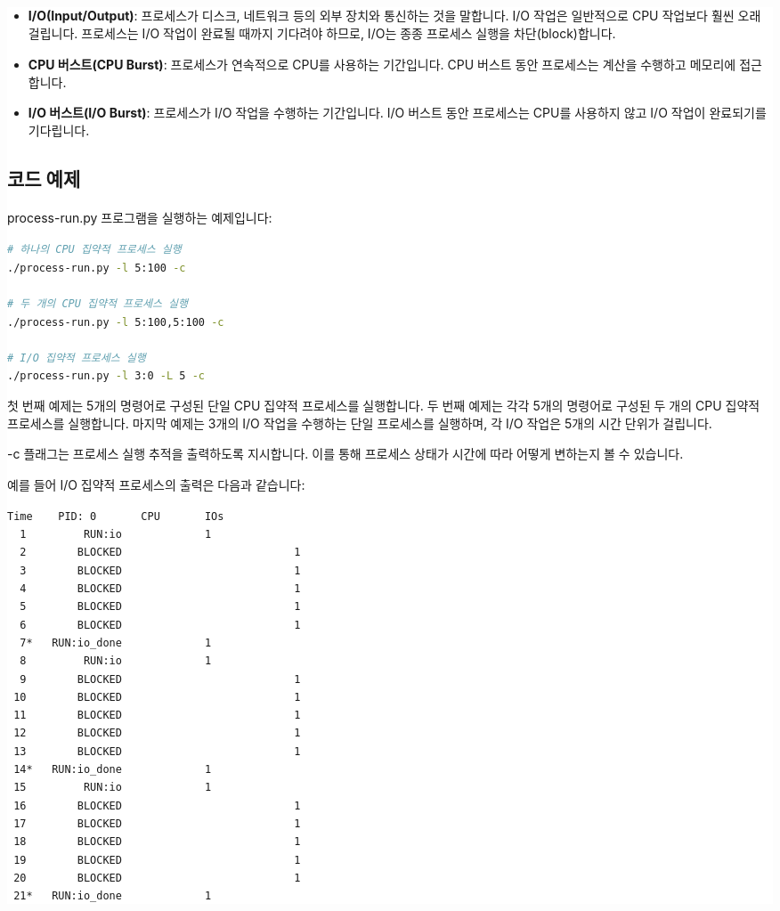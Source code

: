 - **I/O(Input/Output)**: 프로세스가 디스크, 네트워크 등의 외부 장치와 통신하는 것을 말합니다. I/O 작업은 일반적으로 CPU 작업보다 훨씬 오래 걸립니다. 프로세스는 I/O 작업이 완료될 때까지 기다려야 하므로, I/O는 종종 프로세스 실행을 차단(block)합니다.

- **CPU 버스트(CPU Burst)**: 프로세스가 연속적으로 CPU를 사용하는 기간입니다. CPU 버스트 동안 프로세스는 계산을 수행하고 메모리에 접근합니다.

- **I/O 버스트(I/O Burst)**: 프로세스가 I/O 작업을 수행하는 기간입니다. I/O 버스트 동안 프로세스는 CPU를 사용하지 않고 I/O 작업이 완료되기를 기다립니다.

## 코드 예제

process-run.py 프로그램을 실행하는 예제입니다:

```sh
# 하나의 CPU 집약적 프로세스 실행
./process-run.py -l 5:100 -c

# 두 개의 CPU 집약적 프로세스 실행
./process-run.py -l 5:100,5:100 -c

# I/O 집약적 프로세스 실행
./process-run.py -l 3:0 -L 5 -c
```

첫 번째 예제는 5개의 명령어로 구성된 단일 CPU 집약적 프로세스를 실행합니다. 두 번째 예제는 각각 5개의 명령어로 구성된 두 개의 CPU 집약적 프로세스를 실행합니다. 마지막 예제는 3개의 I/O 작업을 수행하는 단일 프로세스를 실행하며, 각 I/O 작업은 5개의 시간 단위가 걸립니다.

-c 플래그는 프로세스 실행 추적을 출력하도록 지시합니다. 이를 통해 프로세스 상태가 시간에 따라 어떻게 변하는지 볼 수 있습니다.

예를 들어 I/O 집약적 프로세스의 출력은 다음과 같습니다:

```sh
Time    PID: 0       CPU       IOs
  1         RUN:io             1
  2        BLOCKED                           1
  3        BLOCKED                           1
  4        BLOCKED                           1
  5        BLOCKED                           1
  6        BLOCKED                           1
  7*   RUN:io_done             1
  8         RUN:io             1
  9        BLOCKED                           1
 10        BLOCKED                           1
 11        BLOCKED                           1
 12        BLOCKED                           1
 13        BLOCKED                           1
 14*   RUN:io_done             1
 15         RUN:io             1
 16        BLOCKED                           1
 17        BLOCKED                           1
 18        BLOCKED                           1
 19        BLOCKED                           1
 20        BLOCKED                           1
 21*   RUN:io_done             1
```
